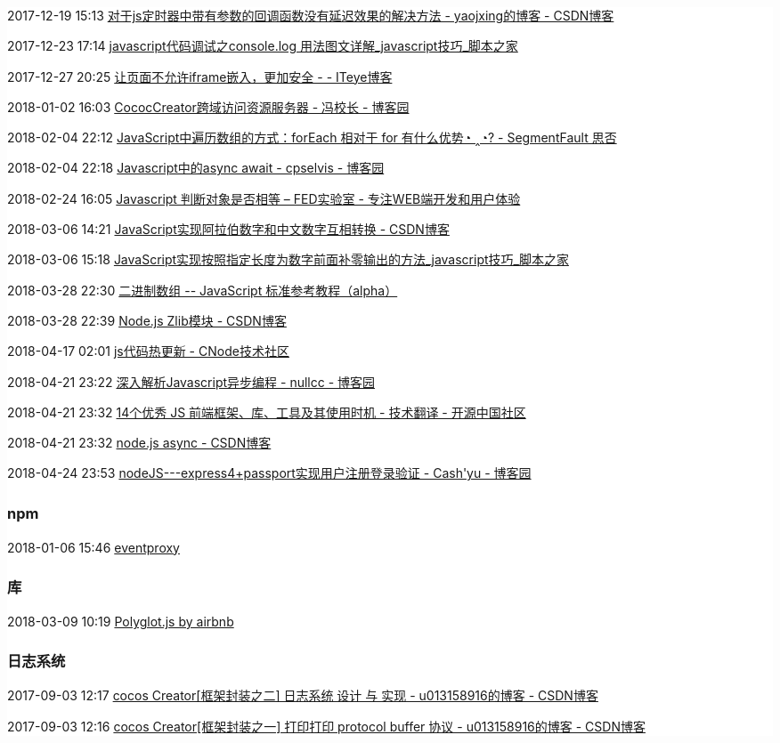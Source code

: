2017-12-19 15:13 [对于js定时器中带有参数的回调函数没有延迟效果的解决方法 - yaojxing的博客 - CSDN博客](http://blog.csdn.net/yaojxing/article/details/74948451)

2017-12-23 17:14 [javascript代码调试之console.log 用法图文详解_javascript技巧_脚本之家](http://www.jb51.net/article/93941.htm)

2017-12-27 20:25 [让页面不允许iframe嵌入，更加安全 - - ITeye博客](http://yuruei2000.iteye.com/blog/1630249)

2018-01-02 16:03 [CococCreator跨域访问资源服务器 - 冯校长 - 博客园](http://www.cnblogs.com/billyrun/articles/7029221.html)

2018-02-04 22:12 [JavaScript中遍历数组的方式：forEach 相对于 for 有什么优势◔ ‸◔? - SegmentFault 思否](https://segmentfault.com/q/1010000007977209)

2018-02-04 22:18 [Javascript中的async await - cpselvis - 博客园](https://www.cnblogs.com/cpselvis/p/6344122.html)

2018-02-24 16:05 [Javascript 判断对象是否相等 – FED实验室 - 专注WEB端开发和用户体验](http://www.zuojj.com/archives/775.html)

2018-03-06 14:21 [JavaScript实现阿拉伯数字和中文数字互相转换 - CSDN博客](http://blog.csdn.net/gmd_web/article/details/55254131)

2018-03-06 15:18 [JavaScript实现按照指定长度为数字前面补零输出的方法_javascript技巧_脚本之家](http://www.jb51.net/article/62499.htm)

2018-03-28 22:30 [二进制数组 -- JavaScript 标准参考教程（alpha）](http://javascript.ruanyifeng.com/stdlib/arraybuffer.html#toc26)

2018-03-28 22:39 [Node.js Zlib模块 - CSDN博客](https://blog.csdn.net/chy555chy/article/details/52663156)

2018-04-17 02:01 [js代码热更新 - CNode技术社区](http://cnodejs.org/topic/543889cea220049637e41946)

2018-04-21 23:22 [深入解析Javascript异步编程 - nullcc - 博客园](https://www.cnblogs.com/nullcc/p/5841182.html)

2018-04-21 23:32 [14个优秀 JS 前端框架、库、工具及其使用时机 - 技术翻译 - 开源中国社区](https://www.oschina.net/translate/top-javascript-frameworks-libraries-tools-and-when)

2018-04-21 23:32 [node.js async - CSDN博客](https://blog.csdn.net/shmnh/article/details/43887665)

2018-04-24 23:53 [nodeJS---express4+passport实现用户注册登录验证 - Cash'yu - 博客园](https://www.cnblogs.com/y-yxh/p/5859937.html)

### npm

2018-01-06 15:46 [eventproxy](https://www.npmjs.com/package/eventproxy)

### 库

2018-03-09 10:19 [Polyglot.js by airbnb](http://airbnb.io/polyglot.js/)

### 日志系统

2017-09-03 12:17 [cocos Creator[框架封装之二] 日志系统 设计 与 实现 - u013158916的博客 - CSDN博客](http://blog.csdn.net/u013158916/article/details/53537922)

2017-09-03 12:16 [cocos Creator[框架封装之一] 打印打印 protocol buffer 协议 - u013158916的博客 - CSDN博客](http://blog.csdn.net/u013158916/article/details/53538167)
